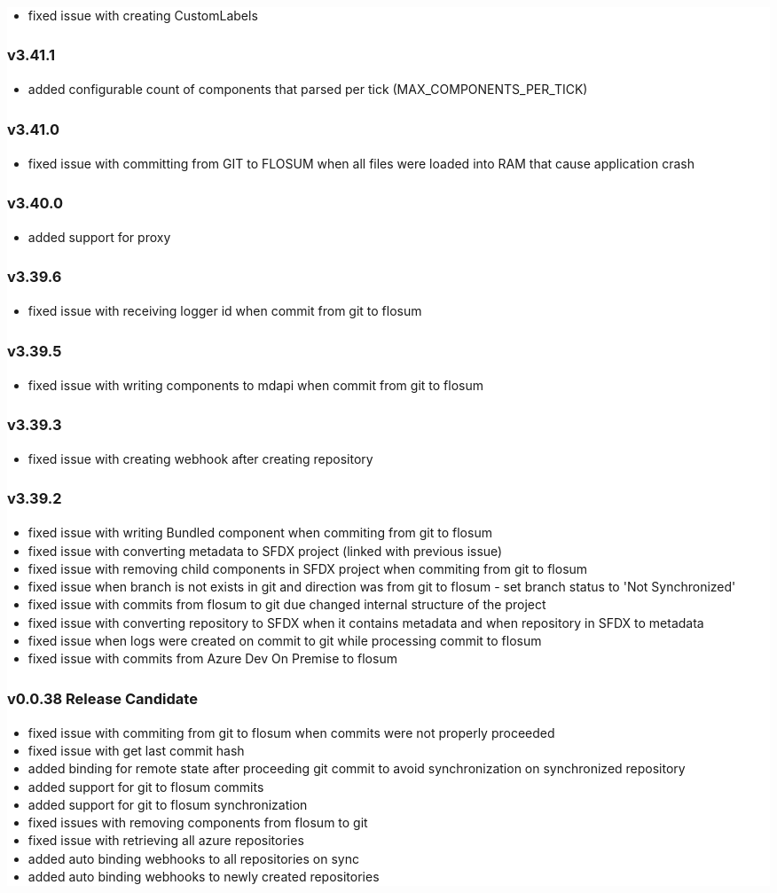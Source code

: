 - fixed issue with creating CustomLabels

### v3.41.1

- added configurable count of components that parsed per tick (MAX_COMPONENTS_PER_TICK)

### v3.41.0

- fixed issue with committing from GIT to FLOSUM when all files were loaded into RAM that cause application crash

### v3.40.0

- added support for proxy

### v3.39.6

- fixed issue with receiving logger id when commit from git to flosum

### v3.39.5

- fixed issue with writing components to mdapi when commit from git to flosum

### v3.39.3

- fixed issue with creating webhook after creating repository

### v3.39.2

- fixed issue with writing Bundled component when commiting from git to flosum
- fixed issue with converting metadata to SFDX project (linked with previous issue)
- fixed issue with removing child components in SFDX project when commiting from git to flosum
- fixed issue when branch is not exists in git and direction was from git to flosum - set branch status to 'Not Synchronized'
- fixed issue with commits from flosum to git due changed internal structure of the project
- fixed issue with converting repository to SFDX when it contains metadata and when repository in SFDX to metadata
- fixed issue when logs were created on commit to git while processing commit to flosum
- fixed issue with commits from Azure Dev On Premise to flosum

### v0.0.38 Release Candidate

- fixed issue with commiting from git to flosum when commits were not properly proceeded
- fixed issue with get last commit hash
- added binding for remote state after proceeding git commit to avoid synchronization on synchronized repository
- added support for git to flosum commits
- added support for git to flosum synchronization
- fixed issues with removing components from flosum to git
- fixed issue with retrieving all azure repositories
- added auto binding webhooks to all repositories on sync
- added auto binding webhooks to newly created repositories
